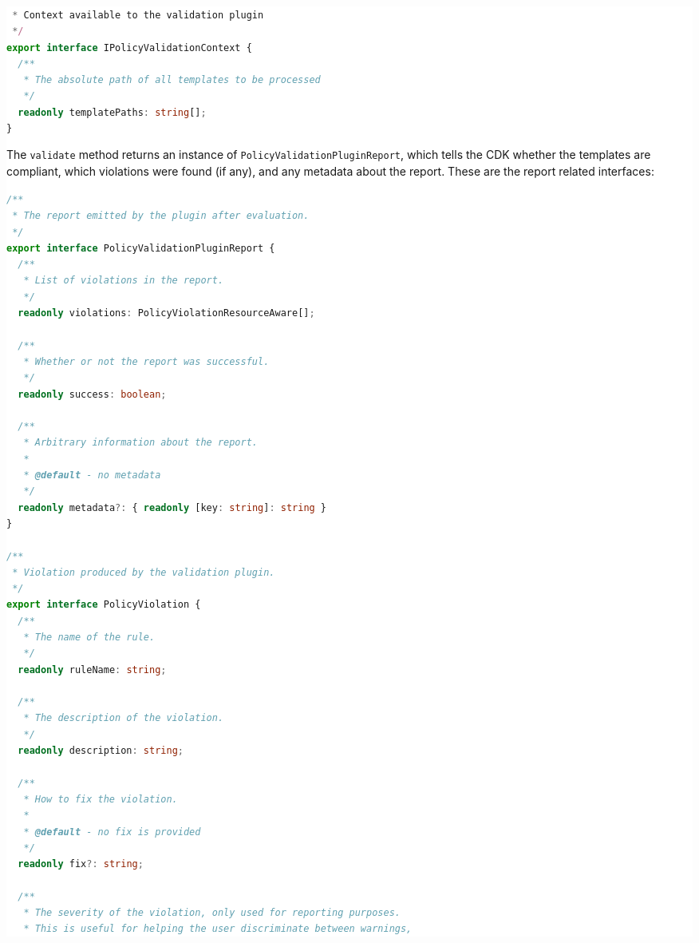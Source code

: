 ```ts
 * Context available to the validation plugin
 */
export interface IPolicyValidationContext {
  /**
   * The absolute path of all templates to be processed
   */
  readonly templatePaths: string[];
}

```

The `validate` method returns an instance of `PolicyValidationPluginReport`,
which
tells the CDK whether the templates are compliant, which violations were found
(if any), and any metadata about the report. These are the report related
interfaces:

```ts
/**
 * The report emitted by the plugin after evaluation.
 */
export interface PolicyValidationPluginReport {
  /**
   * List of violations in the report.
   */
  readonly violations: PolicyViolationResourceAware[];

  /**
   * Whether or not the report was successful.
   */
  readonly success: boolean;

  /**
   * Arbitrary information about the report.
   *
   * @default - no metadata
   */
  readonly metadata?: { readonly [key: string]: string }
}

/**
 * Violation produced by the validation plugin.
 */
export interface PolicyViolation {
  /**
   * The name of the rule.
   */
  readonly ruleName: string;

  /**
   * The description of the violation.
   */
  readonly description: string;

  /**
   * How to fix the violation.
   *
   * @default - no fix is provided
   */
  readonly fix?: string;

  /**
   * The severity of the violation, only used for reporting purposes.
   * This is useful for helping the user discriminate between warnings,
```